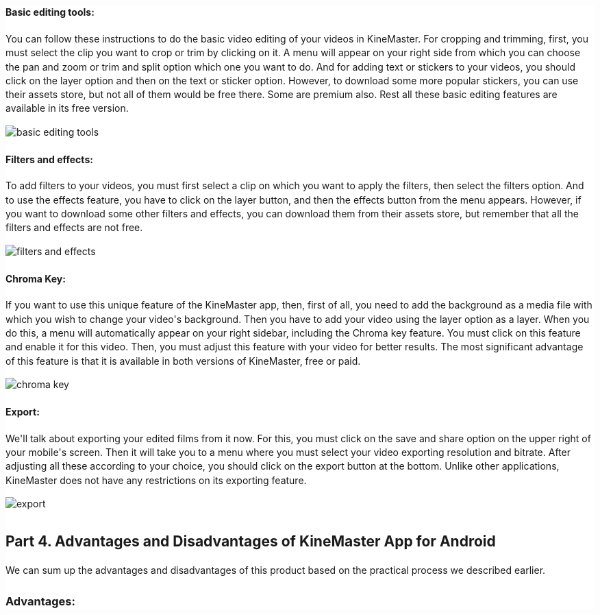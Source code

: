 #### **Basic editing tools:**

You can follow these instructions to do the basic video editing of your videos in KineMaster. For cropping and trimming, first, you must select the clip you want to crop or trim by clicking on it. A menu will appear on your right side from which you can choose the pan and zoom or trim and split option which one you want to do. And for adding text or stickers to your videos, you should click on the layer option and then on the text or sticker option. However, to download some more popular stickers, you can use their assets store, but not all of them would be free there. Some are premium also. Rest all these basic editing features are available in its free version.

![basic editing tools](https://images.wondershare.com/filmora/article-images/2022/09/kinemaster-app-on-android-review-5.jpg)

#### **Filters and effects:**

To add filters to your videos, you must first select a clip on which you want to apply the filters, then select the filters option. And to use the effects feature, you have to click on the layer button, and then the effects button from the menu appears. However, if you want to download some other filters and effects, you can download them from their assets store, but remember that all the filters and effects are not free.

![filters and effects](https://images.wondershare.com/filmora/article-images/2022/09/kinemaster-app-on-android-review-6.jpg)

#### **Chroma Key:**

If you want to use this unique feature of the KineMaster app, then, first of all, you need to add the background as a media file with which you wish to change your video's background. Then you have to add your video using the layer option as a layer. When you do this, a menu will automatically appear on your right sidebar, including the Chroma key feature. You must click on this feature and enable it for this video. Then, you must adjust this feature with your video for better results. The most significant advantage of this feature is that it is available in both versions of KineMaster, free or paid.

![chroma key](https://images.wondershare.com/filmora/article-images/2022/09/kinemaster-app-on-android-review-7.jpg)

#### **Export:**

We'll talk about exporting your edited films from it now. For this, you must click on the save and share option on the upper right of your mobile's screen. Then it will take you to a menu where you must select your video exporting resolution and bitrate. After adjusting all these according to your choice, you should click on the export button at the bottom. Unlike other applications, KineMaster does not have any restrictions on its exporting feature.

![export](https://images.wondershare.com/filmora/article-images/2022/09/kinemaster-app-on-android-review-7.jpg)

## Part 4\. Advantages and Disadvantages of KineMaster App for Android

We can sum up the advantages and disadvantages of this product based on the practical process we described earlier.

### **Advantages:**
